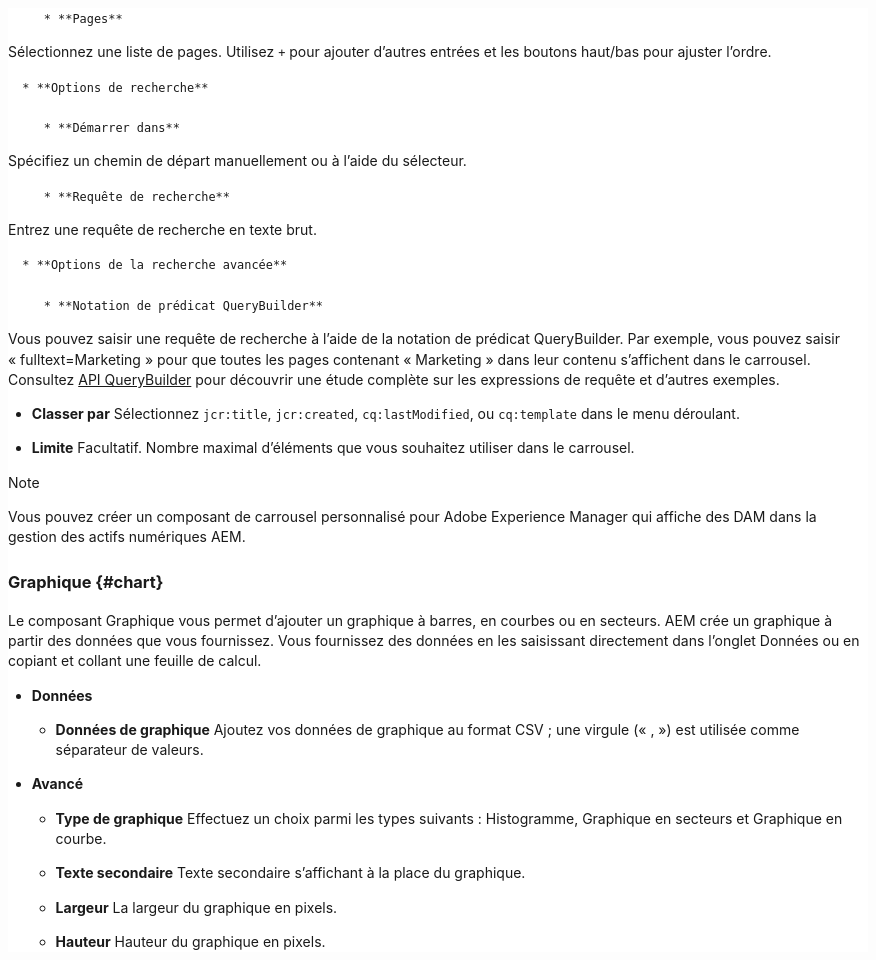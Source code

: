          * **Pages**
Sélectionnez une liste de pages. Utilisez `+` pour ajouter d’autres entrées et les boutons haut/bas pour ajuster l’ordre.

      * **Options de recherche**

         * **Démarrer dans**
Spécifiez un chemin de départ manuellement ou à l’aide du sélecteur.

         * **Requête de recherche**
Entrez une requête de recherche en texte brut.

      * **Options de la recherche avancée**

         * **Notation de prédicat QueryBuilder**
Vous pouvez saisir une requête de recherche à l’aide de la notation de prédicat QueryBuilder. Par exemple, vous pouvez saisir « fulltext=Marketing » pour que toutes les pages contenant « Marketing » dans leur contenu s’affichent dans le carrousel.
Consultez [API QueryBuilder](/help/sites-developing/querybuilder-api.md) pour découvrir une étude complète sur les expressions de requête et d’autres exemples.

   * **Classer par**
Sélectionnez `jcr:title`, `jcr:created`, `cq:lastModified`, ou `cq:template` dans le menu déroulant.

   * **Limite**
Facultatif. Nombre maximal d’éléments que vous souhaitez utiliser dans le carrousel.

>[!NOTE]
>
Vous pouvez créer un composant de carrousel personnalisé pour Adobe Experience Manager qui affiche des DAM dans la gestion des actifs numériques AEM.

### Graphique {#chart}

Le composant Graphique vous permet d’ajouter un graphique à barres, en courbes ou en secteurs. AEM crée un graphique à partir des données que vous fournissez. Vous fournissez des données en les saisissant directement dans l’onglet Données ou en copiant et collant une feuille de calcul.

* **Données**

   * **Données de graphique**
Ajoutez vos données de graphique au format CSV ; une virgule (« , ») est utilisée comme séparateur de valeurs.

* **Avancé**

   * **Type de graphique**
Effectuez un choix parmi les types suivants : Histogramme, Graphique en secteurs et Graphique en courbe.

   * **Texte secondaire**
Texte secondaire s’affichant à la place du graphique.

   * **Largeur**
La largeur du graphique en pixels.

   * **Hauteur**
Hauteur du graphique en pixels.
